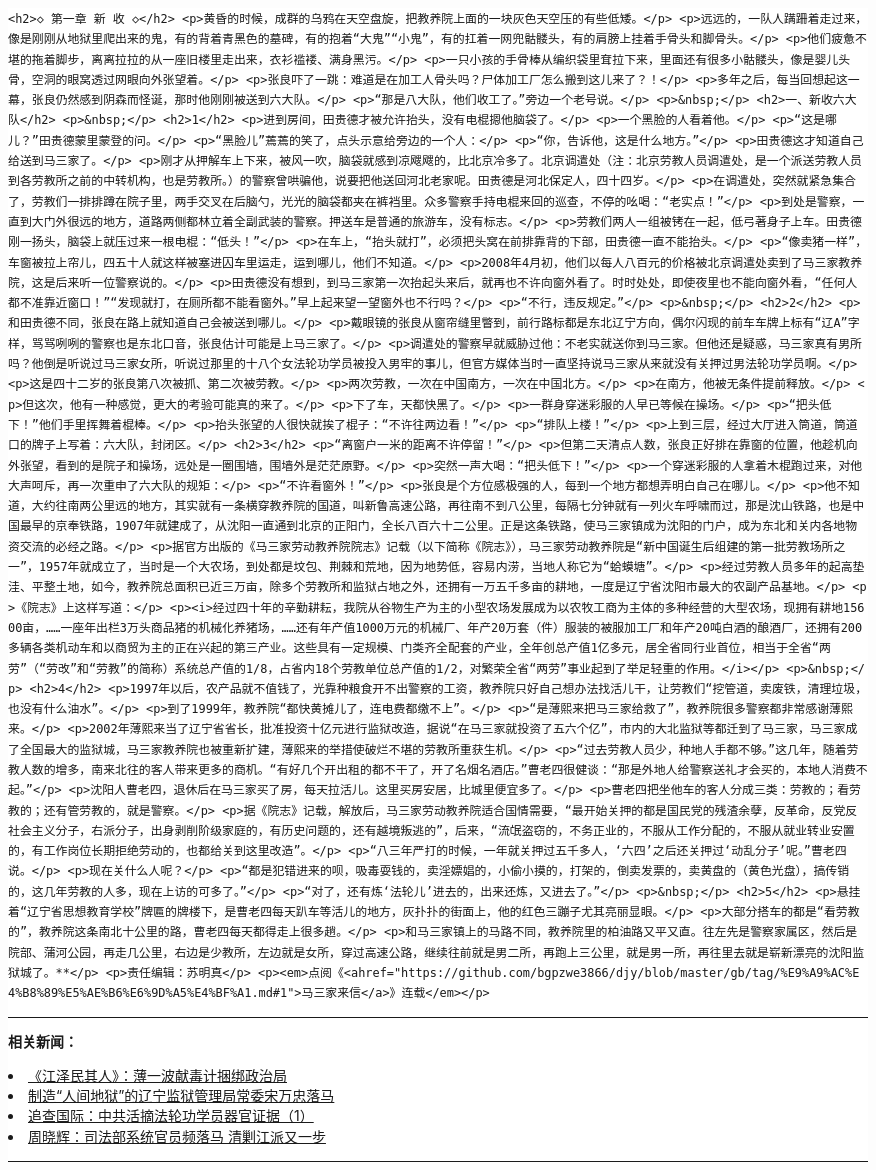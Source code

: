 	<h2>◇ 第一章 新 收 ◇</h2> <p>黄昏的时候，成群的乌鸦在天空盘旋，把教养院上面的一块灰色天空压的有些低矮。</p> <p>远远的，一队人蹒跚着走过来，像是刚刚从地狱里爬出来的鬼，有的背着青黑色的墓碑，有的抱着“大鬼”“小鬼”，有的扛着一网兜骷髅头，有的肩膀上挂着手骨头和脚骨头。</p> <p>他们疲惫不堪的拖着脚步，离离拉拉的从一座旧楼里走出来，衣衫褴褛、满身黑污。</p> <p>一只小孩的手骨棒从编织袋里耷拉下来，里面还有很多小骷髅头，像是婴儿头骨，空洞的眼窝透过网眼向外张望着。</p> <p>张良吓了一跳：难道是在加工人骨头吗？尸体加工厂怎么搬到这儿来了？！</p> <p>多年之后，每当回想起这一幕，张良仍然感到阴森而怪诞，那时他刚刚被送到六大队。</p> <p>“那是八大队，他们收工了。”旁边一个老号说。</p> <p>&nbsp;</p> <h2>一、新收六大队</h2> <p>&nbsp;</p> <h2>1</h2> <p>进到房间，田贵德才被允许抬头，没有电棍摁他脑袋了。</p> <p>一个黑脸的人看着他。</p> <p>“这是哪儿？”田贵德蒙里蒙登的问。</p> <p>“黑脸儿”蔫蔫的笑了，点头示意给旁边的一个人：</p> <p>“你，告诉他，这是什么地方。”</p> <p>田贵德这才知道自己给送到马三家了。</p> <p>刚才从押解车上下来，被风一吹，脑袋就感到凉飕飕的，比北京冷多了。北京调遣处（注：北京劳教人员调遣处，是一个派送劳教人员到各劳教所之前的中转机构，也是劳教所。）的警察曾哄骗他，说要把他送回河北老家呢。田贵德是河北保定人，四十四岁。</p> <p>在调遣处，突然就紧急集合了，劳教们一排排蹲在院子里，两手交叉在后脑勺，光光的脑袋都夹在裤裆里。众多警察手持电棍来回的巡查，不停的吆喝：“老实点！”</p> <p>到处是警察，一直到大门外很远的地方，道路两侧都林立着全副武装的警察。押送车是普通的旅游车，没有标志。</p> <p>劳教们两人一组被铐在一起，低弓著身子上车。田贵德刚一扬头，脑袋上就压过来一根电棍：“低头！”</p> <p>在车上，“抬头就打”，必须把头窝在前排靠背的下部，田贵德一直不能抬头。</p> <p>“像卖猪一样”，车窗被拉上帘儿，四五十人就这样被塞进囚车里运走，运到哪儿，他们不知道。</p> <p>2008年4月初，他们以每人八百元的价格被北京调遣处卖到了马三家教养院，这是后来听一位警察说的。</p> <p>田贵德没有想到，到马三家第一次抬起头来后，就再也不许向窗外看了。时时处处，即使夜里也不能向窗外看，“任何人都不准靠近窗口！”“发现就打，在厕所都不能看窗外。”早上起来望一望窗外也不行吗？</p> <p>“不行，违反规定。”</p> <p>&nbsp;</p> <h2>2</h2> <p>和田贵德不同，张良在路上就知道自己会被送到哪儿。</p> <p>戴眼镜的张良从窗帘缝里瞥到，前行路标都是东北辽宁方向，偶尔闪现的前车车牌上标有“辽A”字样，骂骂咧咧的警察也是东北口音，张良估计可能是上马三家了。</p> <p>调遣处的警察早就威胁过他：不老实就送你到马三家。但他还是疑惑，马三家真有男所吗？他倒是听说过马三家女所，听说过那里的十八个女法轮功学员被投入男牢的事儿，但官方媒体当时一直坚持说马三家从来就没有关押过男法轮功学员啊。</p> <p>这是四十二岁的张良第八次被抓、第二次被劳教。</p> <p>两次劳教，一次在中国南方，一次在中国北方。</p> <p>在南方，他被无条件提前释放。</p> <p>但这次，他有一种感觉，更大的考验可能真的来了。</p> <p>下了车，天都快黑了。</p> <p>一群身穿迷彩服的人早已等候在操场。</p> <p>“把头低下！”他们手里挥舞着棍棒。</p> <p>抬头张望的人很快就挨了棍子：“不许往两边看！”</p> <p>“排队上楼！”</p> <p>上到三层，经过大厅进入筒道，筒道口的牌子上写着：六大队，封闭区。</p> <h2>3</h2> <p>“离窗户一米的距离不许停留！”</p> <p>但第二天清点人数，张良正好排在靠窗的位置，他趁机向外张望，看到的是院子和操场，远处是一圈围墙，围墙外是茫茫原野。</p> <p>突然一声大喝：“把头低下！”</p> <p>一个穿迷彩服的人拿着木棍跑过来，对他大声呵斥，再一次重申了六大队的规矩：</p> <p>“不许看窗外！”</p> <p>张良是个方位感极强的人，每到一个地方都想弄明白自己在哪儿。</p> <p>他不知道，大约往南两公里远的地方，其实就有一条横穿教养院的国道，叫新鲁高速公路，再往南不到八公里，每隔七分钟就有一列火车呼啸而过，那是沈山铁路，也是中国最早的京奉铁路，1907年就建成了，从沈阳一直通到北京的正阳门，全长八百六十二公里。正是这条铁路，使马三家镇成为沈阳的门户，成为东北和关内各地物资交流的必经之路。</p> <p>据官方出版的《马三家劳动教养院院志》记载（以下简称《院志》），马三家劳动教养院是“新中国诞生后组建的第一批劳教场所之一”，1957年就成立了，当时是一个大农场，到处都是坟包、荆棘和荒地，因为地势低，容易内涝，当地人称它为“蛤蟆塘”。</p> <p>经过劳教人员多年的起高垫洼、平整土地，如今，教养院总面积已近三万亩，除多个劳教所和监狱占地之外，还拥有一万五千多亩的耕地，一度是辽宁省沈阳市最大的农副产品基地。</p> <p>《院志》上这样写道：</p> <p><i>经过四十年的辛勤耕耘，我院从谷物生产为主的小型农场发展成为以农牧工商为主体的多种经营的大型农场，现拥有耕地15600亩，……一座年出栏3万头商品猪的机械化养猪场，……还有年产值1000万元的机械厂、年产20万套（件）服装的被服加工厂和年产20吨白酒的酿酒厂，还拥有200多辆各类机动车和以商贸为主的正在兴起的第三产业。这些具有一定规模、门类齐全配套的产业，全年创总产值1亿多元，居全省同行业首位，相当于全省“两劳”（“劳改”和“劳教”的简称）系统总产值的1/8，占省内18个劳教单位总产值的1/2，对繁荣全省“两劳”事业起到了举足轻重的作用。</i></p> <p>&nbsp;</p> <h2>4</h2> <p>1997年以后，农产品就不值钱了，光靠种粮食开不出警察的工资，教养院只好自己想办法找活儿干，让劳教们“挖管道，卖废铁，清理垃圾，也没有什么油水”。</p> <p>到了1999年，教养院“都快黄摊儿了，连电费都缴不上”。</p> <p>“是薄熙来把马三家给救了”，教养院很多警察都非常感谢薄熙来。</p> <p>2002年薄熙来当了辽宁省省长，批准投资十亿元进行监狱改造，据说“在马三家就投资了五六个亿”，市内的大北监狱等都迁到了马三家，马三家成了全国最大的监狱城，马三家教养院也被重新扩建，薄熙来的举措使破烂不堪的劳教所重获生机。</p> <p>“过去劳教人员少，种地人手都不够。”这几年，随着劳教人数的增多，南来北往的客人带来更多的商机。“有好几个开出租的都不干了，开了名烟名酒店。”曹老四很健谈：“那是外地人给警察送礼才会买的，本地人消费不起。”</p> <p>沈阳人曹老四，退休后在马三家买了房，每天拉活儿。这里买房安居，比城里便宜多了。</p> <p>曹老四把坐他车的客人分成三类：劳教的；看劳教的；还有管劳教的，就是警察。</p> <p>据《院志》记载，解放后，马三家劳动教养院适合国情需要，“最开始关押的都是国民党的残渣余孽，反革命，反党反社会主义分子，右派分子，出身剥削阶级家庭的，有历史问题的，还有越境叛逃的”，后来，“流氓盗窃的，不务正业的，不服从工作分配的，不服从就业转业安置的，有工作岗位长期拒绝劳动的，也都给关到这里改造”。</p> <p>“八三年严打的时候，一年就关押过五千多人，‘六四’之后还关押过‘动乱分子’呢。”曹老四说。</p> <p>现在关什么人呢？</p> <p>“都是犯错进来的呗，吸毒耍钱的，卖淫嫖娼的，小偷小摸的，打架的，倒卖发票的，卖黄盘的（黄色光盘），搞传销的，这几年劳教的人多，现在上访的可多了。”</p> <p>“对了，还有炼‘法轮儿’进去的，出来还炼，又进去了。”</p> <p>&nbsp;</p> <h2>5</h2> <p>悬挂着“辽宁省思想教育学校”牌匾的牌楼下，是曹老四每天趴车等活儿的地方，灰扑扑的街面上，他的红色三蹦子尤其亮丽显眼。</p> <p>大部分搭车的都是“看劳教的”，教养院这条南北十公里的路，曹老四每天都得走上很多趟。</p> <p>和马三家镇上的马路不同，教养院里的柏油路又平又直。往左先是警察家属区，然后是院部、蒲河公园，再走几公里，右边是少教所，左边就是女所，穿过高速公路，继续往前就是男二所，再跑上三公里，就是男一所，再往里去就是崭新漂亮的沈阳监狱城了。**</p> <p>责任编辑：苏明真</p> <p><em>点阅《<ahref="https://github.com/bgpzwe3866/djy/blob/master/gb/tag/%E9%A9%AC%E4%B8%89%E5%AE%B6%E6%9D%A5%E4%BF%A1.md#1">马三家来信</a>》连载</em></p> 	
<hr>


<strong>相关新闻：</strong>
<li><a href="https://github.com/bgpzwe3866/djy/blob/master/gb/14/3/29/n4118204.md#1">《江泽民其人》：薄一波献毒计捆绑政治局</a></li>
<li><a href="https://github.com/bgpzwe3866/djy/blob/master/gb/15/4/2/n4402143.md#1">制造“人间地狱”的辽宁监狱管理局常委宋万忠落马</a></li>
<li><a href="https://github.com/bgpzwe3866/djy/blob/master/gb/15/4/2/n4402207.md#1">追查国际：中共活摘法轮功学员器官证据（1）</a></li>
<li><a href="https://github.com/bgpzwe3866/djy/blob/master/gb/15/4/17/n4413515.md#1">周晓辉：司法部系统官员频落马 清剿江派又一步</a></li>
<hr>
